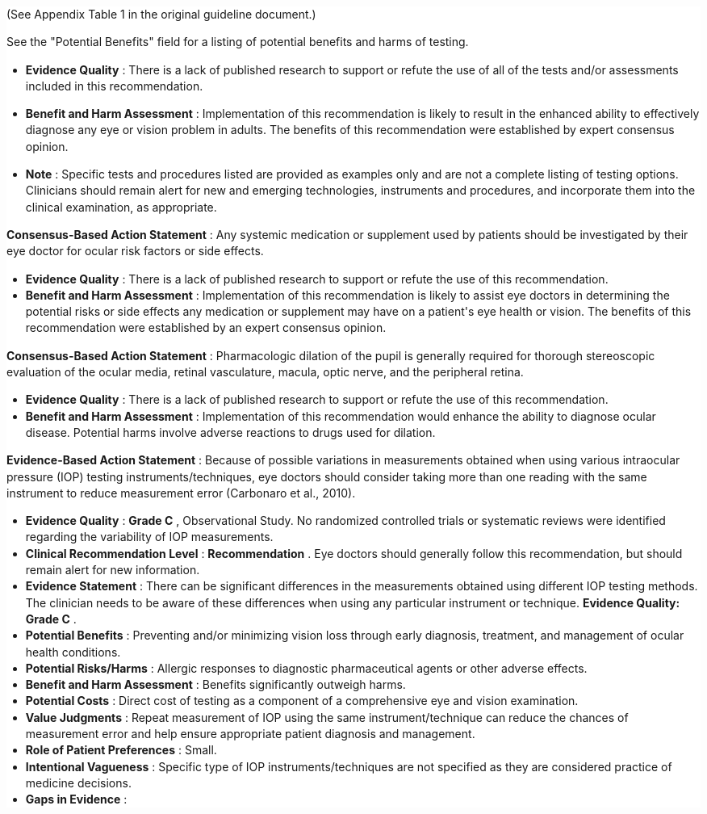


(See Appendix Table 1 in the original guideline document.) 


See the "Potential Benefits" field for a listing of potential benefits and harms of testing. 


  * **Evidence Quality** : There is a lack of published research to support or refute the use of all of the tests and/or assessments included in this recommendation. 
  * **Benefit and Harm Assessment** : Implementation of this recommendation is likely to result in the enhanced ability to effectively diagnose any eye or vision problem in adults. The benefits of this recommendation were established by expert consensus opinion. 




* **Note** : Specific tests and procedures listed are provided as examples only and are not a complete listing of testing options. Clinicians should remain alert for new and emerging technologies, instruments and procedures, and incorporate them into the clinical examination, as appropriate. 


**Consensus-Based Action Statement** : Any systemic medication or supplement used by patients should be investigated by their eye doctor for ocular risk factors or side effects. 


  * **Evidence Quality** : There is a lack of published research to support or refute the use of this recommendation. 
  * **Benefit and Harm Assessment** : Implementation of this recommendation is likely to assist eye doctors in determining the potential risks or side effects any medication or supplement may have on a patient's eye health or vision. The benefits of this recommendation were established by an expert consensus opinion. 




**Consensus-Based Action Statement** : Pharmacologic dilation of the pupil is generally required for thorough stereoscopic evaluation of the ocular media, retinal vasculature, macula, optic nerve, and the peripheral retina. 


  * **Evidence Quality** : There is a lack of published research to support or refute the use of this recommendation. 
  * **Benefit and Harm Assessment** : Implementation of this recommendation would enhance the ability to diagnose ocular disease. Potential harms involve adverse reactions to drugs used for dilation. 




**Evidence-Based Action Statement** : Because of possible variations in measurements obtained when using various intraocular pressure (IOP) testing instruments/techniques, eye doctors should consider taking more than one reading with the same instrument to reduce measurement error (Carbonaro et al., 2010). 


  * **Evidence Quality** : **Grade C** , Observational Study. No randomized controlled trials or systematic reviews were identified regarding the variability of IOP measurements. 
  * **Clinical Recommendation Level** : **Recommendation** . Eye doctors should generally follow this recommendation, but should remain alert for new information. 
  * **Evidence Statement** : There can be significant differences in the measurements obtained using different IOP testing methods. The clinician needs to be aware of these differences when using any particular instrument or technique. **Evidence Quality: Grade C** . 
  * **Potential Benefits** : Preventing and/or minimizing vision loss through early diagnosis, treatment, and management of ocular health conditions. 
  * **Potential Risks/Harms** : Allergic responses to diagnostic pharmaceutical agents or other adverse effects. 
  * **Benefit and Harm Assessment** : Benefits significantly outweigh harms. 
  * **Potential Costs** : Direct cost of testing as a component of a comprehensive eye and vision examination. 
  * **Value Judgments** : Repeat measurement of IOP using the same instrument/technique can reduce the chances of measurement error and help ensure appropriate patient diagnosis and management. 
  * **Role of Patient Preferences** : Small. 
  * **Intentional Vagueness** : Specific type of IOP instruments/techniques are not specified as they are considered practice of medicine decisions. 
  * **Gaps in Evidence** : 